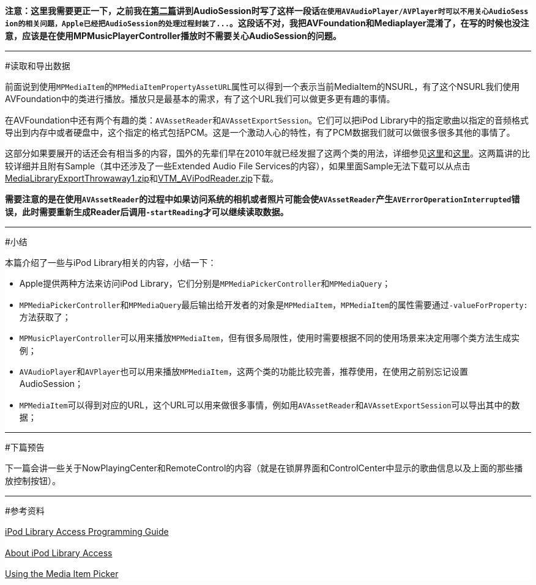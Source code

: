 **注意：这里我需要更正一下，之前我在[第二篇](/blog/2014/07/08/audio-in-ios-2/)讲到AudioSession时写了这样一段话`在使用AVAudioPlayer/AVPlayer时可以不用关心AudioSession的相关问题，Apple已经把AudioSession的处理过程封装了...`。这段话不对，我把AVFoundation和Mediaplayer混淆了，在写的时候也没注意，应该是在使用MPMusicPlayerController播放时不需要关心AudioSession的问题。**

----

#读取和导出数据

前面说到使用`MPMediaItem`的`MPMediaItemPropertyAssetURL`属性可以得到一个表示当前MediaItem的NSURL，有了这个NSURL我们使用AVFoundation中的类进行播放。播放只是最基本的需求，有了这个URL我们可以做更多更有趣的事情。

在AVFoundation中还有两个有趣的类：`AVAssetReader`和`AVAssetExportSession`。它们可以把iPod Library中的指定歌曲以指定的音频格式导出到内存中或者硬盘中，这个指定的格式包括PCM。这是一个激动人心的特性，有了PCM数据我们就可以做很多很多其他的事情了。

这部分如果要展开的话还会有相当多的内容，国外的先辈们早在2010年就已经发掘了这两个类的用法，详细参见[这里](http://www.subfurther.com/blog/2010/07/19/from-iphone-media-library-to-pcm-samples-in-dozens-of-confounding-potentially-lossy-steps/)和[这里](http://www.subfurther.com/blog/2010/12/13/from-ipod-library-to-pcm-samples-in-far-fewer-steps-than-were-previously-necessary/)。这两篇讲的比较详细并且附有Sample（其中还涉及了一些Extended Audio File Services的内容），如果里面Sample无法下载可以从点击[MediaLibraryExportThrowaway1.zip](/files/MediaLibraryExportThrowaway1.zip)和[VTM_AViPodReader.zip](/files/VTM_AViPodReader.zip)下载。

**需要注意的是在使用`AVAssetReader`的过程中如果访问系统的相机或者照片可能会使`AVAssetReader`产生`AVErrorOperationInterrupted`错误，此时需要重新生成Reader后调用`-startReading`才可以继续读取数据。**

----

#小结

本篇介绍了一些与iPod Library相关的内容，小结一下：

* Apple提供两种方法来访问iPod Library，它们分别是`MPMediaPickerController`和`MPMediaQuery`；

* `MPMediaPickerController`和`MPMediaQuery`最后输出给开发者的对象是`MPMediaItem`，`MPMediaItem`的属性需要通过`-valueForProperty:`方法获取了；

* `MPMusicPlayerController`可以用来播放`MPMediaItem`，但有很多局限性，使用时需要根据不同的使用场景来决定用哪个类方法生成实例；

* `AVAudioPlayer`和`AVPlayer`也可以用来播放`MPMediaItem`，这两个类的功能比较完善，推荐使用，在使用之前别忘记设置AudioSession；

* `MPMediaItem`可以得到对应的URL，这个URL可以用来做很多事情，例如用`AVAssetReader`和`AVAssetExportSession`可以导出其中的数据；

----

#下篇预告

下一篇会讲一些关于NowPlayingCenter和RemoteControl的内容（就是在锁屏界面和ControlCenter中显示的歌曲信息以及上面的那些播放控制按钮）。

----

#参考资料

[iPod Library Access Programming Guide](https://developer.apple.com/library/ios/documentation/Audio/Conceptual/iPodLibraryAccess_Guide/Introduction/Introduction.html#//apple_ref/doc/uid/TP40008765)

[About iPod Library Access](https://developer.apple.com/library/ios/documentation/Audio/Conceptual/iPodLibraryAccess_Guide/AboutiPodLibraryAccess/AboutiPodLibraryAccess.html#//apple_ref/doc/uid/TP40008765-CH103-SW9)

[Using the Media Item Picker](https://developer.apple.com/library/ios/documentation/Audio/Conceptual/iPodLibraryAccess_Guide/UsingtheMediaItemPicker/UsingtheMediaItemPicker.html#//apple_ref/doc/uid/TP40008765-CH104-SW1)
